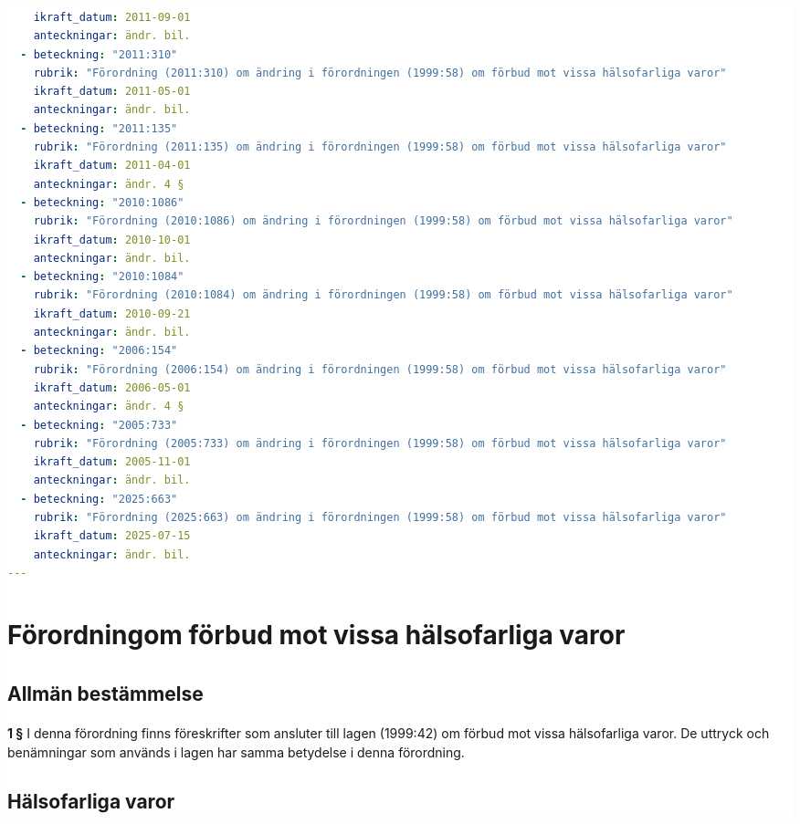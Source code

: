 ```yaml
    ikraft_datum: 2011-09-01
    anteckningar: ändr. bil.
  - beteckning: "2011:310"
    rubrik: "Förordning (2011:310) om ändring i förordningen (1999:58) om förbud mot vissa hälsofarliga varor"
    ikraft_datum: 2011-05-01
    anteckningar: ändr. bil.
  - beteckning: "2011:135"
    rubrik: "Förordning (2011:135) om ändring i förordningen (1999:58) om förbud mot vissa hälsofarliga varor"
    ikraft_datum: 2011-04-01
    anteckningar: ändr. 4 §
  - beteckning: "2010:1086"
    rubrik: "Förordning (2010:1086) om ändring i förordningen (1999:58) om förbud mot vissa hälsofarliga varor"
    ikraft_datum: 2010-10-01
    anteckningar: ändr. bil.
  - beteckning: "2010:1084"
    rubrik: "Förordning (2010:1084) om ändring i förordningen (1999:58) om förbud mot vissa hälsofarliga varor"
    ikraft_datum: 2010-09-21
    anteckningar: ändr. bil.
  - beteckning: "2006:154"
    rubrik: "Förordning (2006:154) om ändring i förordningen (1999:58) om förbud mot vissa hälsofarliga varor"
    ikraft_datum: 2006-05-01
    anteckningar: ändr. 4 §
  - beteckning: "2005:733"
    rubrik: "Förordning (2005:733) om ändring i förordningen (1999:58) om förbud mot vissa hälsofarliga varor"
    ikraft_datum: 2005-11-01
    anteckningar: ändr. bil.
  - beteckning: "2025:663"
    rubrik: "Förordning (2025:663) om ändring i förordningen (1999:58) om förbud mot vissa hälsofarliga varor"
    ikraft_datum: 2025-07-15
    anteckningar: ändr. bil.
---
```


# Förordningom förbud mot vissa hälsofarliga varor

## Allmän bestämmelse

**1 §** I denna förordning finns föreskrifter som ansluter till lagen (1999:42) om förbud mot vissa hälsofarliga varor. De uttryck och benämningar som används i lagen har samma betydelse i denna förordning.

## Hälsofarliga varor
